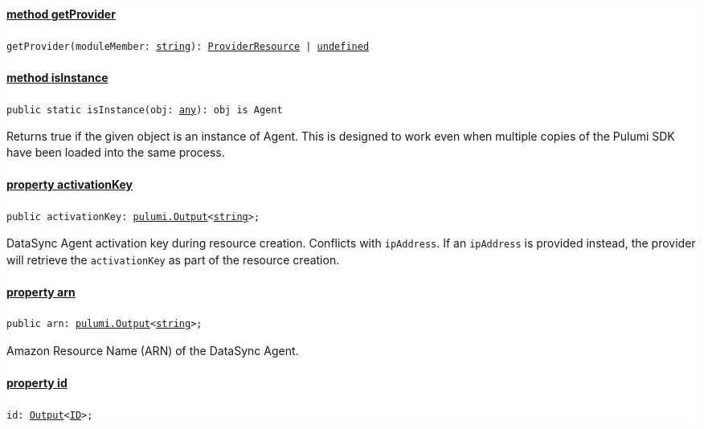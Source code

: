 <h4 class="pdoc-member-header" id="Agent-getProvider">
<a class="pdoc-child-name" href="https://github.com/pulumi/pulumi-aws/blob/e3692610af66ba3de45ee9afd2c446fb753b16d3/sdk/nodejs/datasync/agent.ts#L25">method <b>getProvider</b></a>
</h4>


<pre class="highlight"><code><span class='kd'></span>getProvider(moduleMember: <span class='kd'><a href='https://developer.mozilla.org/en-US/docs/Web/JavaScript/Reference/Global_Objects/String'>string</a></span>): <a href='/docs/reference/pkg/nodejs/pulumi/pulumi/#ProviderResource'>ProviderResource</a> | <span class='kd'><a href='https://developer.mozilla.org/en-US/docs/Web/JavaScript/Reference/Global_Objects/undefined'>undefined</a></span></code></pre>

<h4 class="pdoc-member-header" id="Agent-isInstance">
<a class="pdoc-child-name" href="https://github.com/pulumi/pulumi-aws/blob/e3692610af66ba3de45ee9afd2c446fb753b16d3/sdk/nodejs/datasync/agent.ts#L45">method <b>isInstance</b></a>
</h4>


<pre class="highlight"><code><span class='kd'>public static </span>isInstance(obj: <span class='kd'><a href='https://www.typescriptlang.org/docs/handbook/basic-types.html#any'>any</a></span>): obj is Agent</code></pre>


Returns true if the given object is an instance of Agent.  This is designed to work even
when multiple copies of the Pulumi SDK have been loaded into the same process.

<h4 class="pdoc-member-header" id="Agent-activationKey">
<a class="pdoc-child-name" href="https://github.com/pulumi/pulumi-aws/blob/e3692610af66ba3de45ee9afd2c446fb753b16d3/sdk/nodejs/datasync/agent.ts#L55">property <b>activationKey</b></a>
</h4>

<pre class="highlight"><code><span class='kd'>public </span>activationKey: <a href='/docs/reference/pkg/nodejs/pulumi/pulumi/#Output'>pulumi.Output</a>&lt;<span class='kd'><a href='https://developer.mozilla.org/en-US/docs/Web/JavaScript/Reference/Global_Objects/String'>string</a></span>&gt;;</code></pre>

DataSync Agent activation key during resource creation. Conflicts with `ipAddress`. If an `ipAddress` is provided instead, the provider will retrieve the `activationKey` as part of the resource creation.

<h4 class="pdoc-member-header" id="Agent-arn">
<a class="pdoc-child-name" href="https://github.com/pulumi/pulumi-aws/blob/e3692610af66ba3de45ee9afd2c446fb753b16d3/sdk/nodejs/datasync/agent.ts#L59">property <b>arn</b></a>
</h4>

<pre class="highlight"><code><span class='kd'>public </span>arn: <a href='/docs/reference/pkg/nodejs/pulumi/pulumi/#Output'>pulumi.Output</a>&lt;<span class='kd'><a href='https://developer.mozilla.org/en-US/docs/Web/JavaScript/Reference/Global_Objects/String'>string</a></span>&gt;;</code></pre>

Amazon Resource Name (ARN) of the DataSync Agent.

<h4 class="pdoc-member-header" id="Agent-id">
<a class="pdoc-child-name" href="https://github.com/pulumi/pulumi-aws/blob/e3692610af66ba3de45ee9afd2c446fb753b16d3/sdk/nodejs/datasync/agent.ts#L25">property <b>id</b></a>
</h4>

<pre class="highlight"><code><span class='kd'></span>id: <a href='/docs/reference/pkg/nodejs/pulumi/pulumi/#Output'>Output</a>&lt;<a href='/docs/reference/pkg/nodejs/pulumi/pulumi/#ID'>ID</a>&gt;;</code></pre>
